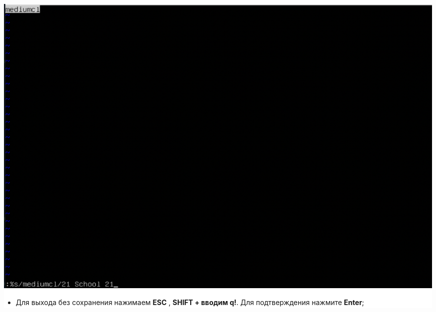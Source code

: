   ![img_id_38](img_mediumcl/7.17.png)
  * Для выхода без сохранения нажимаем **ESC** , **SHIFT + вводим q!**. Для подтверждения нажмите **Enter**;
